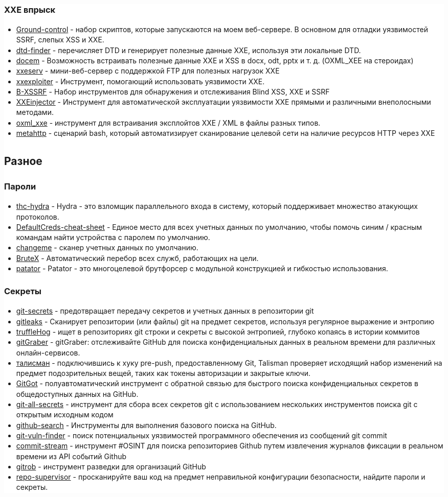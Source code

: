 ### XXE впрыск

*   [Ground-control](https://github.com/jobertabma/ground-control) - набор скриптов, которые запускаются на моем веб-сервере. В основном для отладки уязвимостей SSRF, слепых XSS и XXE.
*   [dtd-finder](https://github.com/GoSecure/dtd-finder) - перечисляет DTD и генерирует полезные данные XXE, используя эти локальные DTD.
*   [docem](https://github.com/whitel1st/docem) - Возможность встраивать полезные данные XXE и XSS в docx, odt, pptx и т. д. (OXML\_XEE на стероидах)
*   [xxeserv](https://github.com/staaldraad/xxeserv) - мини-веб-сервер с поддержкой FTP для полезных нагрузок XXE
*   [xxexploiter](https://github.com/luisfontes19/xxexploiter) - Инструмент, помогающий использовать уязвимости XXE.
*   [B-XSSRF](https://github.com/SpiderMate/B-XSSRF) - Набор инструментов для обнаружения и отслеживания Blind XSS, XXE и SSRF
*   [XXEinjector](https://github.com/enjoiz/XXEinjector) - Инструмент для автоматической эксплуатации уязвимости XXE прямыми и различными внеполосными методами.
*   [oxml\_xxe](https://github.com/BuffaloWill/oxml_xxe) - инструмент для встраивания эксплойтов XXE / XML в файлы разных типов.
*   [metahttp](https://github.com/vp777/metahttp) - сценарий bash, который автоматизирует сканирование целевой сети на наличие ресурсов HTTP через XXE

Разное
------

### Пароли

*   [thc-hydra](https://github.com/vanhauser-thc/thc-hydra) - Hydra - это взломщик параллельного входа в систему, который поддерживает множество атакующих протоколов.
*   [DefaultCreds-cheat-sheet](https://github.com/ihebski/DefaultCreds-cheat-sheet) - Единое место для всех учетных данных по умолчанию, чтобы помочь синим / красным командам найти устройства с паролем по умолчанию.
*   [changeme](https://github.com/ztgrace/changeme) - сканер учетных данных по умолчанию.
*   [BruteX](https://github.com/1N3/BruteX) - Автоматический перебор всех служб, работающих на цели.
*   [patator](https://github.com/lanjelot/patator) - Patator - это многоцелевой брутфорсер с модульной конструкцией и гибкостью использования.

### Секреты

*   [git-secrets](https://github.com/awslabs/git-secrets) - предотвращает передачу секретов и учетных данных в репозитории git
*   [gitleaks](https://github.com/zricethezav/gitleaks) - Сканирует репозитории (или файлы) git на предмет секретов, используя регулярное выражение и энтропию
*   [truffleHog](https://github.com/dxa4481/truffleHog) - ищет в репозиториях git строки и секреты с высокой энтропией, глубоко копаясь в истории коммитов
*   [gitGraber](https://github.com/hisxo/gitGraber) - gitGraber: отслеживайте GitHub для поиска конфиденциальных данных в реальном времени для различных онлайн-сервисов.
*   [талисман](https://github.com/thoughtworks/talisman) - подключившись к хуку pre-push, предоставленному Git, Talisman проверяет исходящий набор изменений на предмет подозрительных вещей, таких как токены авторизации и закрытые ключи.
*   [GitGot](https://github.com/BishopFox/GitGot) - полуавтоматический инструмент с обратной связью для быстрого поиска конфиденциальных секретов в общедоступных данных на GitHub.
*   [git-all-secrets](https://github.com/anshumanbh/git-all-secrets) - инструмент для сбора всех секретов git с использованием нескольких инструментов поиска git с открытым исходным кодом
*   [github-search](https://github.com/gwen001/github-search) - Инструменты для выполнения базового поиска на GitHub.
*   [git-vuln-finder](https://github.com/cve-search/git-vuln-finder) - поиск потенциальных уязвимостей программного обеспечения из сообщений git commit
*   [commit-stream](https://github.com/x1sec/commit-stream) - инструмент #OSINT для поиска репозиториев Github путем извлечения журналов фиксации в реальном времени из API событий Github
*   [gitrob](https://github.com/michenriksen/gitrob) - инструмент разведки для организаций GitHub
*   [repo-supervisor](https://github.com/auth0/repo-supervisor) - просканируйте ваш код на предмет неправильной конфигурации безопасности, найдите пароли и секреты.